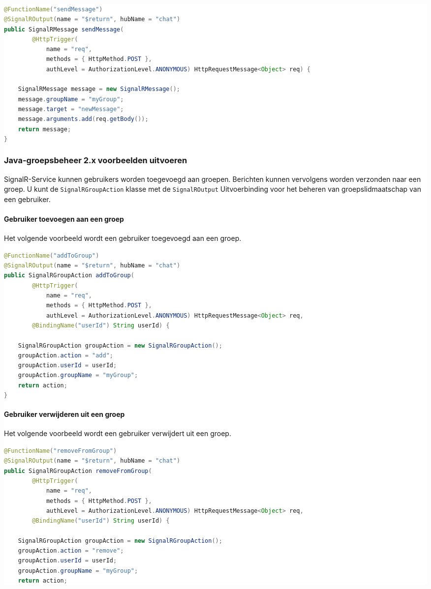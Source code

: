 ```java
@FunctionName("sendMessage")
@SignalROutput(name = "$return", hubName = "chat")
public SignalRMessage sendMessage(
        @HttpTrigger(
            name = "req",
            methods = { HttpMethod.POST },
            authLevel = AuthorizationLevel.ANONYMOUS) HttpRequestMessage<Object> req) {

    SignalRMessage message = new SignalRMessage();
    message.groupName = "myGroup";
    message.target = "newMessage";
    message.arguments.add(req.getBody());
    return message;
}
```

### <a name="2x-java-group-management-output-examples"></a>Java-groepsbeheer 2.x voorbeelden uitvoeren

SignalR-Service kunnen gebruikers worden toegevoegd aan groepen. Berichten kunnen vervolgens worden verzonden naar een groep. U kunt de `SignalRGroupAction` klasse met de `SignalROutput` Uitvoerbinding voor het beheren van groepslidmaatschap van een gebruiker.

#### <a name="add-user-to-a-group"></a>Gebruiker toevoegen aan een groep

Het volgende voorbeeld wordt een gebruiker toegevoegd aan een groep.

```java
@FunctionName("addToGroup")
@SignalROutput(name = "$return", hubName = "chat")
public SignalRGroupAction addToGroup(
        @HttpTrigger(
            name = "req",
            methods = { HttpMethod.POST },
            authLevel = AuthorizationLevel.ANONYMOUS) HttpRequestMessage<Object> req,
        @BindingName("userId") String userId) {

    SignalRGroupAction groupAction = new SignalRGroupAction();
    groupAction.action = "add";
    groupAction.userId = userId;
    groupAction.groupName = "myGroup";
    return action;
}
```

#### <a name="remove-user-from-a-group"></a>Gebruiker verwijderen uit een groep

Het volgende voorbeeld wordt een gebruiker verwijdert uit een groep.

```java
@FunctionName("removeFromGroup")
@SignalROutput(name = "$return", hubName = "chat")
public SignalRGroupAction removeFromGroup(
        @HttpTrigger(
            name = "req",
            methods = { HttpMethod.POST },
            authLevel = AuthorizationLevel.ANONYMOUS) HttpRequestMessage<Object> req,
        @BindingName("userId") String userId) {

    SignalRGroupAction groupAction = new SignalRGroupAction();
    groupAction.action = "remove";
    groupAction.userId = userId;
    groupAction.groupName = "myGroup";
    return action;
```
